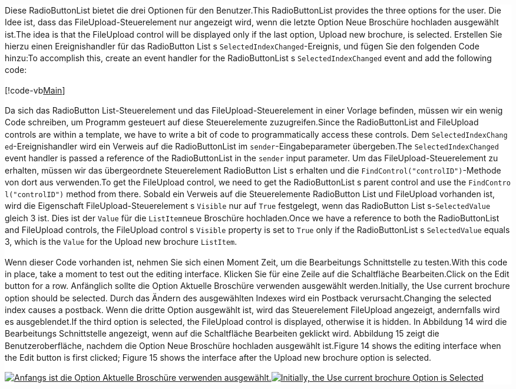 <span data-ttu-id="3e0c3-272">Diese RadioButtonList bietet die drei Optionen für den Benutzer.</span><span class="sxs-lookup"><span data-stu-id="3e0c3-272">This RadioButtonList provides the three options for the user.</span></span> <span data-ttu-id="3e0c3-273">Die Idee ist, dass das FileUpload-Steuerelement nur angezeigt wird, wenn die letzte Option Neue Broschüre hochladen ausgewählt ist.</span><span class="sxs-lookup"><span data-stu-id="3e0c3-273">The idea is that the FileUpload control will be displayed only if the last option, Upload new brochure, is selected.</span></span> <span data-ttu-id="3e0c3-274">Erstellen Sie hierzu einen Ereignishandler für das RadioButton List s `SelectedIndexChanged`-Ereignis, und fügen Sie den folgenden Code hinzu:</span><span class="sxs-lookup"><span data-stu-id="3e0c3-274">To accomplish this, create an event handler for the RadioButtonList s `SelectedIndexChanged` event and add the following code:</span></span>

[!code-vb[Main](updating-and-deleting-existing-binary-data-vb/samples/sample7.vb)]

<span data-ttu-id="3e0c3-275">Da sich das RadioButton List-Steuerelement und das FileUpload-Steuerelement in einer Vorlage befinden, müssen wir ein wenig Code schreiben, um Programm gesteuert auf diese Steuerelemente zuzugreifen.</span><span class="sxs-lookup"><span data-stu-id="3e0c3-275">Since the RadioButtonList and FileUpload controls are within a template, we have to write a bit of code to programmatically access these controls.</span></span> <span data-ttu-id="3e0c3-276">Dem `SelectedIndexChanged`-Ereignishandler wird ein Verweis auf die RadioButtonList im `sender`-Eingabeparameter übergeben.</span><span class="sxs-lookup"><span data-stu-id="3e0c3-276">The `SelectedIndexChanged` event handler is passed a reference of the RadioButtonList in the `sender` input parameter.</span></span> <span data-ttu-id="3e0c3-277">Um das FileUpload-Steuerelement zu erhalten, müssen wir das übergeordnete Steuerelement RadioButton List s erhalten und die `FindControl("controlID")`-Methode von dort aus verwenden.</span><span class="sxs-lookup"><span data-stu-id="3e0c3-277">To get the FileUpload control, we need to get the RadioButtonList s parent control and use the `FindControl("controlID")` method from there.</span></span> <span data-ttu-id="3e0c3-278">Sobald ein Verweis auf die Steuerelemente RadioButton List und FileUpload vorhanden ist, wird die Eigenschaft FileUpload-Steuerelement s `Visible` nur auf `True` festgelegt, wenn das RadioButton List s-`SelectedValue` gleich 3 ist. Dies ist der `Value` für die `ListItem`neue Broschüre hochladen.</span><span class="sxs-lookup"><span data-stu-id="3e0c3-278">Once we have a reference to both the RadioButtonList and FileUpload controls, the FileUpload control s `Visible` property is set to `True` only if the RadioButtonList s `SelectedValue` equals 3, which is the `Value` for the Upload new brochure `ListItem`.</span></span>

<span data-ttu-id="3e0c3-279">Wenn dieser Code vorhanden ist, nehmen Sie sich einen Moment Zeit, um die Bearbeitungs Schnittstelle zu testen.</span><span class="sxs-lookup"><span data-stu-id="3e0c3-279">With this code in place, take a moment to test out the editing interface.</span></span> <span data-ttu-id="3e0c3-280">Klicken Sie für eine Zeile auf die Schaltfläche Bearbeiten.</span><span class="sxs-lookup"><span data-stu-id="3e0c3-280">Click on the Edit button for a row.</span></span> <span data-ttu-id="3e0c3-281">Anfänglich sollte die Option Aktuelle Broschüre verwenden ausgewählt werden.</span><span class="sxs-lookup"><span data-stu-id="3e0c3-281">Initially, the Use current brochure option should be selected.</span></span> <span data-ttu-id="3e0c3-282">Durch das Ändern des ausgewählten Indexes wird ein Postback verursacht.</span><span class="sxs-lookup"><span data-stu-id="3e0c3-282">Changing the selected index causes a postback.</span></span> <span data-ttu-id="3e0c3-283">Wenn die dritte Option ausgewählt ist, wird das Steuerelement FileUpload angezeigt, andernfalls wird es ausgeblendet.</span><span class="sxs-lookup"><span data-stu-id="3e0c3-283">If the third option is selected, the FileUpload control is displayed, otherwise it is hidden.</span></span> <span data-ttu-id="3e0c3-284">In Abbildung 14 wird die Bearbeitungs Schnittstelle angezeigt, wenn auf die Schaltfläche Bearbeiten geklickt wird. Abbildung 15 zeigt die Benutzeroberfläche, nachdem die Option Neue Broschüre hochladen ausgewählt ist.</span><span class="sxs-lookup"><span data-stu-id="3e0c3-284">Figure 14 shows the editing interface when the Edit button is first clicked; Figure 15 shows the interface after the Upload new brochure option is selected.</span></span>

<span data-ttu-id="3e0c3-285">[![Anfangs ist die Option Aktuelle Broschüre verwenden ausgewählt.](updating-and-deleting-existing-binary-data-vb/_static/image35.png)](updating-and-deleting-existing-binary-data-vb/_static/image34.png)</span><span class="sxs-lookup"><span data-stu-id="3e0c3-285">[![Initially, the Use current brochure Option is Selected](updating-and-deleting-existing-binary-data-vb/_static/image35.png)](updating-and-deleting-existing-binary-data-vb/_static/image34.png)</span></span>
